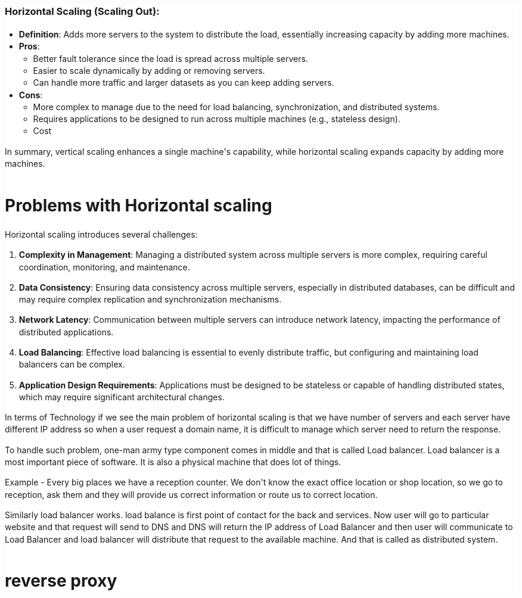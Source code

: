 ### Horizontal Scaling (Scaling Out):
- **Definition**: Adds more servers to the system to distribute the load, essentially increasing capacity by adding more machines.
- **Pros**:
  - Better fault tolerance since the load is spread across multiple servers.
  - Easier to scale dynamically by adding or removing servers.
  - Can handle more traffic and larger datasets as you can keep adding servers.
- **Cons**:
  - More complex to manage due to the need for load balancing, synchronization, and distributed systems.
  - Requires applications to be designed to run across multiple machines (e.g., stateless design).
  - Cost

In summary, vertical scaling enhances a single machine's capability, while horizontal scaling expands capacity by adding more machines.

# Problems with Horizontal scaling

Horizontal scaling introduces several challenges:

1. **Complexity in Management**: Managing a distributed system across multiple servers is more complex, requiring careful coordination, monitoring, and maintenance.

2. **Data Consistency**: Ensuring data consistency across multiple servers, especially in distributed databases, can be difficult and may require complex replication and synchronization mechanisms.

3. **Network Latency**: Communication between multiple servers can introduce network latency, impacting the performance of distributed applications.

4. **Load Balancing**: Effective load balancing is essential to evenly distribute traffic, but configuring and maintaining load balancers can be complex.

5. **Application Design Requirements**: Applications must be designed to be stateless or capable of handling distributed states, which may require significant architectural changes.

In terms of Technology if we see the main problem of horizontal scaling is that we have number of servers and each server have different IP address so when a user request a domain name, it is difficult to manage which server need to return the response.

To handle such problem, one-man army type component comes in middle and that is called Load balancer. Load balancer is a most important piece of software. It is also a physical machine that does lot of things.

Example -  Every big places we have a reception counter. We don't know the exact office location or shop location, so we go to reception, ask them and they will provide us correct information or route us to correct location.

Similarly load balancer works. load balance is first point of contact for the back and services.
Now user will go to particular website and that request will send to DNS and DNS will return the IP address of Load Balancer and then user will communicate to Load Balancer and load balancer will distribute that request to the available machine. And that is called as distributed system.

# reverse proxy
